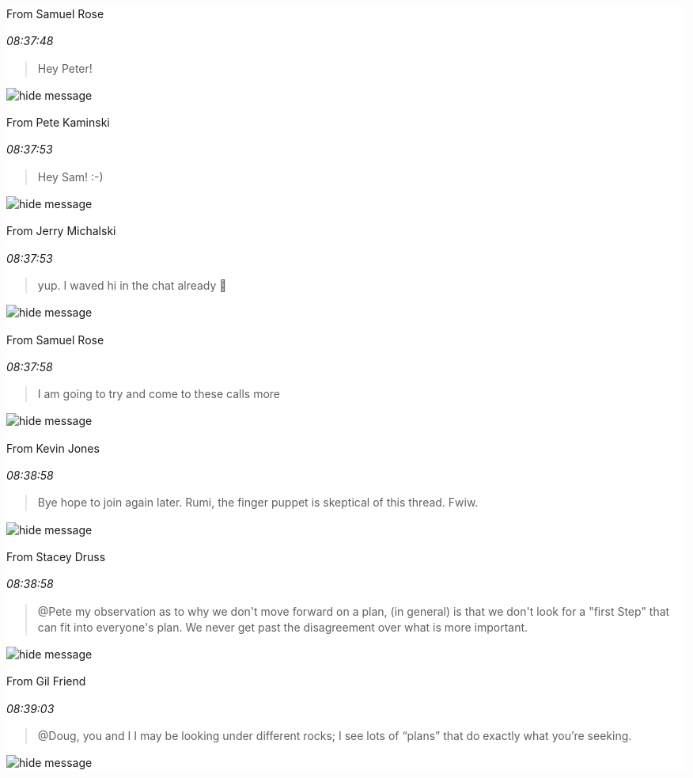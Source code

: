 From Samuel Rose

*08:37:48*

> Hey Peter!

![hide message](/static/media/close.0ecf0681.svg)

From Pete Kaminski

*08:37:53*

> Hey Sam! :-)

![hide message](/static/media/close.0ecf0681.svg)

From Jerry Michalski

*08:37:53*

> yup. I waved hi in the chat already 🙂

![hide message](/static/media/close.0ecf0681.svg)

From Samuel Rose

*08:37:58*

> I am going to try and come to these calls more

![hide message](/static/media/close.0ecf0681.svg)

From Kevin Jones

*08:38:58*

> Bye hope to join again later. Rumi, the finger puppet is skeptical of this thread. Fwiw.

![hide message](/static/media/close.0ecf0681.svg)

From Stacey Druss

*08:38:58*

> @Pete my observation as to why we don't move forward on a plan, (in general) is that we don't look for a "first Step" that can fit into everyone's plan. We never get past the disagreement over what is more important.

![hide message](/static/media/close.0ecf0681.svg)

From Gil Friend

*08:39:03*

> @Doug, you and I I may be looking under different rocks; I see lots of “plans” that do exactly what you’re seeking.

![hide message](/static/media/close.0ecf0681.svg)
